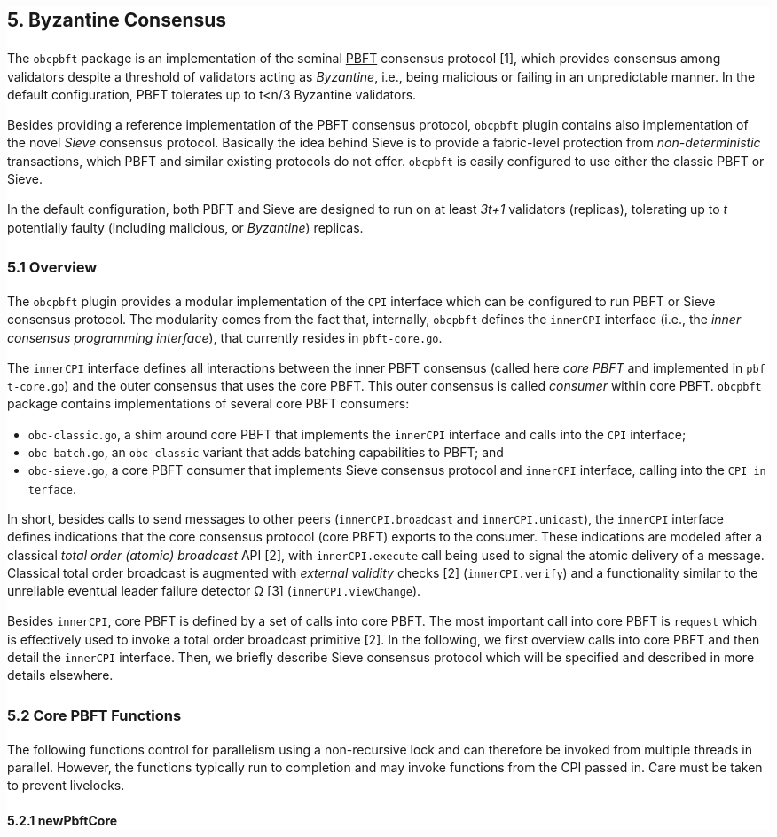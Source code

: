 ## 5. Byzantine Consensus
The ``obcpbft`` package is an implementation of the seminal [PBFT](http://dl.acm.org/citation.cfm?id=571640 "PBFT") consensus protocol [1], which provides consensus among validators despite a threshold of validators acting as _Byzantine_, i.e., being malicious or failing in an unpredictable manner. In the default configuration, PBFT tolerates up to t<n/3 Byzantine validators.

Besides providing a reference implementation of the PBFT consensus protocol, ``obcpbft`` plugin contains also implementation of the novel _Sieve_ consensus protocol. Basically the idea behind Sieve is to provide a fabric-level protection from _non-deterministic_ transactions, which PBFT and similar existing protocols do not offer. ``obcpbft`` is easily configured to use either the classic PBFT or Sieve.  

In the default configuration, both PBFT and Sieve are designed to run on at least *3t+1* validators (replicas), tolerating up to *t* potentially faulty (including malicious, or *Byzantine*) replicas.

### 5.1 Overview
The `obcpbft` plugin provides a modular implementation of the `CPI` interface which can be configured to run PBFT or Sieve consensus protocol. The modularity comes from the fact that, internally, `obcpbft` defines the `innerCPI`  interface (i.e., the _inner consensus programming interface_), that currently resides in `pbft-core.go`.

The `innerCPI` interface defines all
interactions between the inner PBFT consensus (called here *core PBFT* and implemented in `pbft-core.go`) and the outer consensus that uses the core PBFT.  This outer consensus is called *consumer* within core PBFT. `obcpbft` package contains implementations of several core PBFT consumers:

  - `obc-classic.go`, a shim around core PBFT that implements the `innerCPI` interface and calls into the `CPI` interface;
  - `obc-batch.go`, an `obc-classic` variant that adds batching capabilities to PBFT; and  
  - `obc-sieve.go`, a core PBFT consumer that implements Sieve consensus protocol and `innerCPI` interface, calling into the `CPI interface`.

In short, besides calls to send messages to other peers (`innerCPI.broadcast` and `innerCPI.unicast`), the `innerCPI` interface defines indications that the core consensus protocol (core PBFT) exports to the consumer. These indications are modeled after a classical *total order (atomic) broadcast* API [2], with `innerCPI.execute` call being used to signal the atomic delivery of a message. Classical total order broadcast is augmented with *external validity* checks [2] (`innerCPI.verify`) and a functionality similar to the unreliable eventual leader failure detector &Omega; [3] (`innerCPI.viewChange`).

Besides `innerCPI`, core PBFT is defined by a set of calls into core PBFT. The most important call into core PBFT is `request` which is effectively used to invoke a total order broadcast primitive [2]. In the following, we first overview calls into core PBFT and then detail the ``innerCPI`` interface. Then, we briefly describe Sieve consensus protocol which will be specified and described in more details elsewhere.  

### 5.2 Core PBFT Functions
The following functions control for parallelism using a non-recursive lock and can therefore be invoked from multiple threads in parallel. However, the functions typically run to completion and may invoke functions from the CPI passed in.  Care must be taken to prevent livelocks.

#### 5.2.1 newPbftCore
